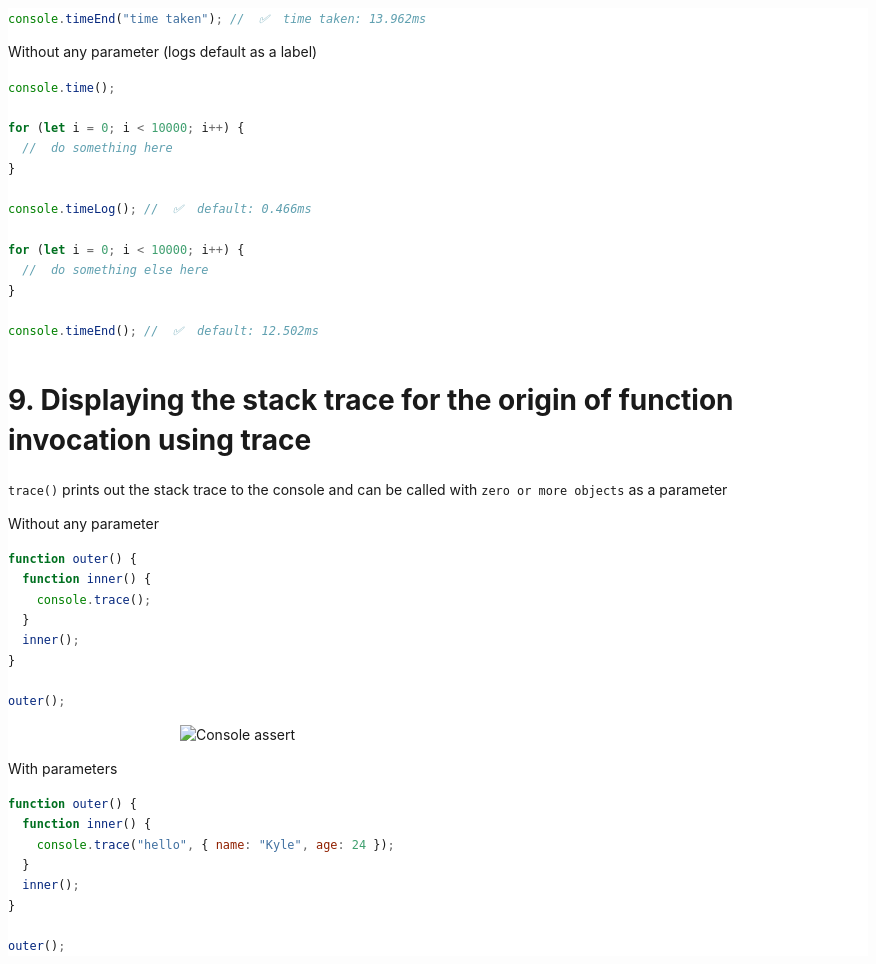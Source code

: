 ```javascript
console.timeEnd("time taken"); //  ✅  time taken: 13.962ms
```

Without any parameter (logs default as a label)

```javascript
console.time();

for (let i = 0; i < 10000; i++) {
  //  do something here
}

console.timeLog(); //  ✅  default: 0.466ms

for (let i = 0; i < 10000; i++) {
  //  do something else here
}

console.timeEnd(); //  ✅  default: 12.502ms
```

# **9. Displaying the stack trace for the origin of function invocation using trace**

`trace()` prints out the stack trace to the console and can be called with `zero or more objects` as a parameter

Without any parameter

```javascript
function outer() {
  function inner() {
    console.trace();
  }
  inner();
}

outer();
```

<img src="./images/traceOutput.png" alt="Console assert" style="width:60%;padding:0 20%;"/>

With parameters

```javascript
function outer() {
  function inner() {
    console.trace("hello", { name: "Kyle", age: 24 });
  }
  inner();
}

outer();
```
